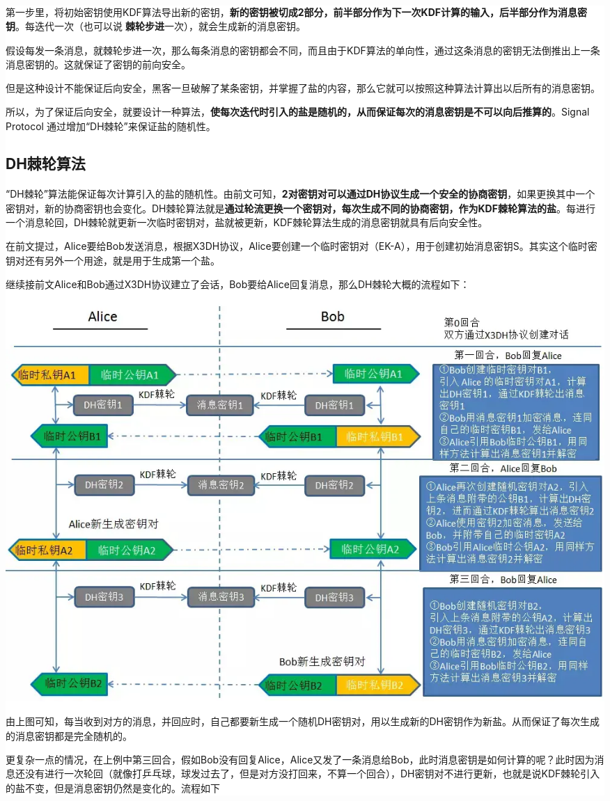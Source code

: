 第一步里，将初始密钥使用KDF算法导出新的密钥，**新的密钥被切成2部分，前半部分作为下一次KDF计算的输入，后半部分作为消息密钥**。每迭代一次（也可以说 **棘轮步进**一次），就会生成新的消息密钥。

假设每发一条消息，就棘轮步进一次，那么每条消息的密钥都会不同，而且由于KDF算法的单向性，通过这条消息的密钥无法倒推出上一条消息密钥的。这就保证了密钥的前向安全。

但是这种设计不能保证后向安全，黑客一旦破解了某条密钥，并掌握了盐的内容，那么它就可以按照这种算法计算出以后所有的消息密钥。

所以，为了保证后向安全，就要设计一种算法，**使每次迭代时引入的盐是随机的，从而保证每次的消息密钥是不可以向后推算的**。Signal Protocol 通过增加“DH棘轮”来保证盐的随机性。

## DH棘轮算法

“DH棘轮”算法能保证每次计算引入的盐的随机性。由前文可知，**2对密钥对可以通过DH协议生成一个安全的协商密钥**，如果更换其中一个密钥对，新的协商密钥也会变化。DH棘轮算法就是**通过轮流更换一个密钥对，每次生成不同的协商密钥，作为KDF棘轮算法的盐**。每进行一个消息轮回，DH棘轮就更新一次临时密钥对，盐就被更新，KDF棘轮算法生成的消息密钥就具有后向安全性。

在前文提过，Alice要给Bob发送消息，根据X3DH协议，Alice要创建一个临时密钥对（EK-A），用于创建初始消息密钥S。其实这个临时密钥对还有另外一个用途，就是用于生成第一个盐。

继续接前文Alice和Bob通过X3DH协议建立了会话，Bob要给Alice回复消息，那么DH棘轮大概的流程如下：

![](/assets/postAssets/2019/15561965661888.webp)

由上图可知，每当收到对方的消息，并回应时，自己都要新生成一个随机DH密钥对，用以生成新的DH密钥作为新盐。从而保证了每次生成的消息密钥都是完全随机的。

更复杂一点的情况，在上例中第三回合，假如Bob没有回复Alice，Alice又发了一条消息给Bob，此时消息密钥是如何计算的呢？此时因为消息还没有进行一次轮回（就像打乒乓球，球发过去了，但是对方没打回来，不算一个回合），DH密钥对不进行更新，也就是说KDF棘轮引入的盐不变，但是消息密钥仍然是变化的。流程如下
